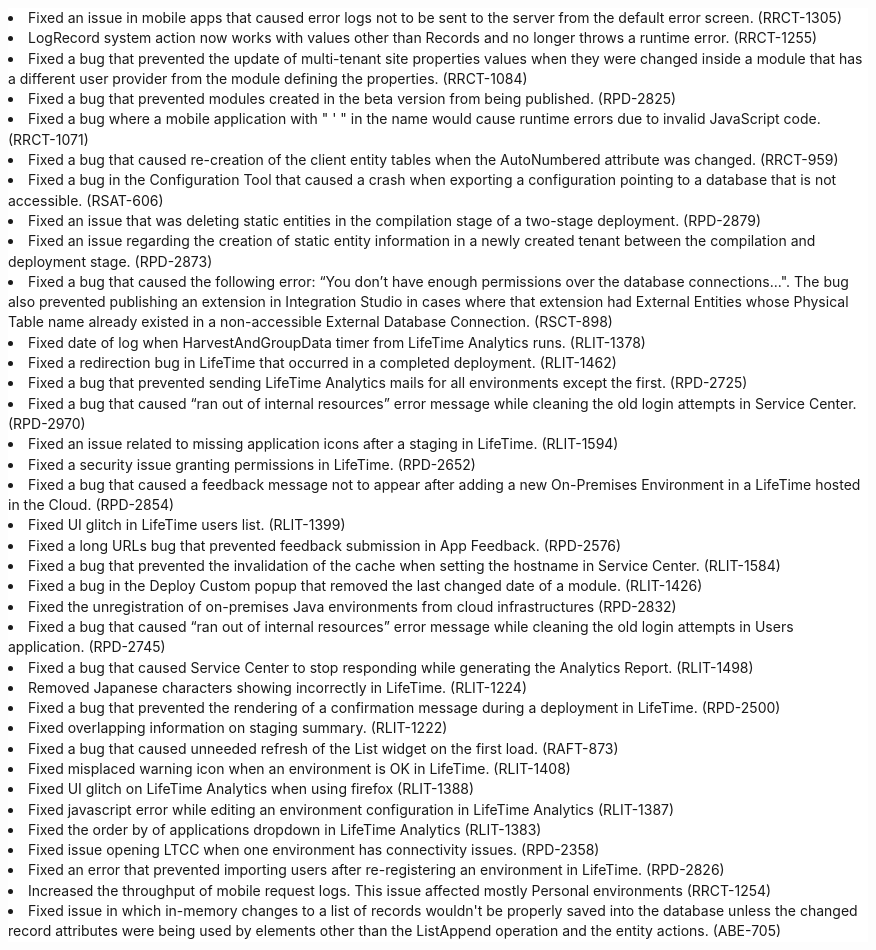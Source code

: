 <li>Fixed an issue in mobile apps that caused error logs not to be sent to the server from the default error screen. (RRCT-1305)</li>
<li>LogRecord system action now works with values other than Records and no longer throws a runtime error. (RRCT-1255)</li>
<li>Fixed a bug that prevented the update of multi-tenant site properties values when they were changed inside a module that has a different user provider from the module defining the properties. (RRCT-1084)</li>
<li>Fixed a bug that prevented modules created in the beta version from being published. (RPD-2825)</li>
<li>Fixed a bug where a mobile application with " ' " in the name would cause runtime errors due to invalid JavaScript code. (RRCT-1071)</li>
<li>Fixed a bug that caused re-creation of the client entity tables when the AutoNumbered attribute was changed. (RRCT-959)</li>
<li>Fixed a bug in the Configuration Tool that caused a crash when exporting a configuration pointing to a database that is not accessible. (RSAT-606)</li>
<li>Fixed an issue that was deleting static entities in the compilation stage of a two-stage deployment. (RPD-2879)</li>
<li>Fixed an issue regarding the creation of static entity information in a newly created tenant between the compilation and deployment stage. (RPD-2873)</li>
<li>Fixed a bug that caused the following error: “You don’t have enough permissions over the database connections...". The bug also prevented publishing an extension in Integration Studio in cases where that extension had External Entities whose Physical Table name already existed in a non-accessible External Database Connection. (RSCT-898)</li>
<li>Fixed date of log when HarvestAndGroupData timer from LifeTime Analytics runs. (RLIT-1378)</li>
<li>Fixed a redirection bug in LifeTime that occurred in a completed deployment. (RLIT-1462)</li>
<li>Fixed a bug that prevented sending LifeTime Analytics mails for all environments except the first. (RPD-2725)</li>
<li>Fixed a bug that caused “ran out of internal resources” error message while cleaning the old login attempts in Service Center. (RPD-2970)</li>
<li>Fixed an issue related to missing application icons after a staging in LifeTime. (RLIT-1594)</li>
<li>Fixed a security issue granting permissions in LifeTime. (RPD-2652)</li>
<li>Fixed a bug that caused a feedback message not to appear after adding a new On-Premises Environment in a LifeTime hosted in the Cloud. (RPD-2854)</li>
<li>Fixed UI glitch in LifeTime users list. (RLIT-1399)</li>
<li>Fixed a long URLs bug that prevented feedback submission in App Feedback. (RPD-2576)</li>
<li>Fixed a bug that prevented the invalidation of the cache when setting the hostname in Service Center. (RLIT-1584)</li>
<li>Fixed a bug in the Deploy Custom popup that removed the last changed date of a module. (RLIT-1426)</li>
<li>Fixed the unregistration of on-premises Java environments from cloud infrastructures (RPD-2832)</li>
<li>Fixed a bug that caused “ran out of internal resources” error message while cleaning the old login attempts in Users application. (RPD-2745)</li>
<li>Fixed a bug that caused Service Center to stop responding while generating the Analytics Report. (RLIT-1498)</li>
<li>Removed Japanese characters showing incorrectly in LifeTime. (RLIT-1224)</li>
<li>Fixed a bug that prevented the rendering of a confirmation message during a deployment in LifeTime. (RPD-2500)</li>
<li>Fixed overlapping information on staging summary. (RLIT-1222)</li>
<li>Fixed a bug that caused unneeded refresh of the List widget on the first load. (RAFT-873)</li>
<li>Fixed misplaced warning icon when an environment is OK in LifeTime. (RLIT-1408)</li>
<li>Fixed UI glitch on LifeTime Analytics when using firefox (RLIT-1388)</li>
<li>Fixed javascript error while editing an environment configuration in LifeTime Analytics (RLIT-1387)</li>
<li>Fixed the order by of applications dropdown in LifeTime Analytics (RLIT-1383)</li>
<li>Fixed issue opening LTCC when one environment has connectivity issues. (RPD-2358)</li>
<li>Fixed an error that prevented importing users after re-registering an environment in LifeTime. (RPD-2826)</li>
<li>Increased the throughput of mobile request logs. This issue affected mostly Personal environments (RRCT-1254)</li>
<li>Fixed issue in which in-memory changes to a list of records wouldn't be properly saved into the database unless the changed record attributes were being used by elements other than the ListAppend operation and the entity actions. (ABE-705)</li>